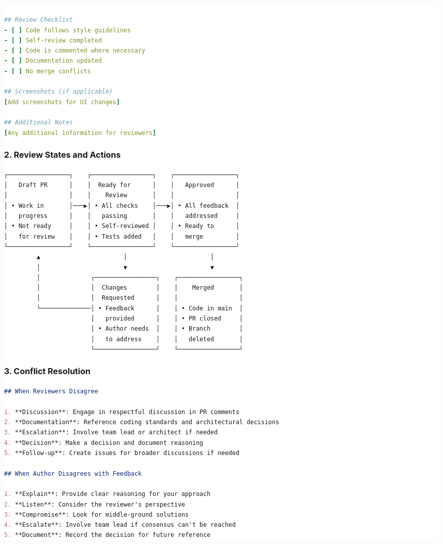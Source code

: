 ```yaml

## Review Checklist
- [ ] Code follows style guidelines
- [ ] Self-review completed
- [ ] Code is commented where necessary
- [ ] Documentation updated
- [ ] No merge conflicts

## Screenshots (if applicable)
[Add screenshots for UI changes]

## Additional Notes
[Any additional information for reviewers]
```

### 2. Review States and Actions
```
┌─────────────────┐    ┌─────────────────┐    ┌─────────────────┐
│   Draft PR      │    │  Ready for      │    │   Approved      │
│                 │    │    Review       │    │                 │
│ • Work in       │───▶│ • All checks    │───▶│ • All feedback  │
│   progress      │    │   passing       │    │   addressed     │
│ • Not ready     │    │ • Self-reviewed │    │ • Ready to      │
│   for review    │    │ • Tests added   │    │   merge         │
└─────────────────┘    └─────────────────┘    └─────────────────┘
         ▲                       │                       │
         │                       ▼                       ▼
         │              ┌─────────────────┐    ┌─────────────────┐
         │              │  Changes        │    │    Merged       │
         │              │  Requested      │    │                 │
         └──────────────│ • Feedback      │    │ • Code in main  │
                        │   provided      │    │ • PR closed     │
                        │ • Author needs  │    │ • Branch        │
                        │   to address    │    │   deleted       │
                        └─────────────────┘    └─────────────────┘
```

### 3. Conflict Resolution
```markdown
## When Reviewers Disagree

1. **Discussion**: Engage in respectful discussion in PR comments
2. **Documentation**: Reference coding standards and architectural decisions
3. **Escalation**: Involve team lead or architect if needed
4. **Decision**: Make a decision and document reasoning
5. **Follow-up**: Create issues for broader discussions if needed

## When Author Disagrees with Feedback

1. **Explain**: Provide clear reasoning for your approach
2. **Listen**: Consider the reviewer's perspective
3. **Compromise**: Look for middle-ground solutions
4. **Escalate**: Involve team lead if consensus can't be reached
5. **Document**: Record the decision for future reference
```
